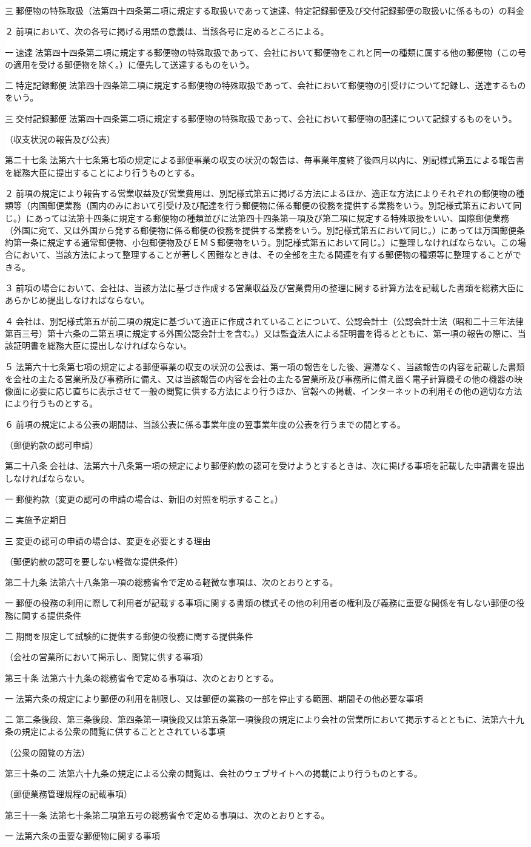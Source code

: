 三 郵便物の特殊取扱（法第四十四条第二項に規定する取扱いであって速達、特定記録郵便及び交付記録郵便の取扱いに係るもの）の料金

２ 前項において、次の各号に掲げる用語の意義は、当該各号に定めるところによる。

一 速達 法第四十四条第二項に規定する郵便物の特殊取扱であって、会社において郵便物をこれと同一の種類に属する他の郵便物（この号の適用を受ける郵便物を除く。）に優先して送達するものをいう。

二 特定記録郵便 法第四十四条第二項に規定する郵便物の特殊取扱であって、会社において郵便物の引受けについて記録し、送達するものをいう。

三 交付記録郵便 法第四十四条第二項に規定する郵便物の特殊取扱であって、会社において郵便物の配達について記録するものをいう。

（収支状況の報告及び公表）

第二十七条 法第六十七条第七項の規定による郵便事業の収支の状況の報告は、毎事業年度終了後四月以内に、別記様式第五による報告書を総務大臣に提出することにより行うものとする。

２ 前項の規定により報告する営業収益及び営業費用は、別記様式第五に掲げる方法によるほか、適正な方法によりそれぞれの郵便物の種類等（内国郵便業務（国内のみにおいて引受け及び配達を行う郵便物に係る郵便の役務を提供する業務をいう。別記様式第五において同じ。）にあっては法第十四条に規定する郵便物の種類並びに法第四十四条第一項及び第二項に規定する特殊取扱をいい、国際郵便業務（外国に宛て、又は外国から発する郵便物に係る郵便の役務を提供する業務をいう。別記様式第五において同じ。）にあっては万国郵便条約第一条に規定する通常郵便物、小包郵便物及びＥＭＳ郵便物をいう。別記様式第五において同じ。）に整理しなければならない。この場合において、当該方法によって整理することが著しく困難なときは、その全部を主たる関連を有する郵便物の種類等に整理することができる。

３ 前項の場合において、会社は、当該方法に基づき作成する営業収益及び営業費用の整理に関する計算方法を記載した書類を総務大臣にあらかじめ提出しなければならない。

４ 会社は、別記様式第五が前二項の規定に基づいて適正に作成されていることについて、公認会計士（公認会計士法（昭和二十三年法律第百三号）第十六条の二第五項に規定する外国公認会計士を含む。）又は監査法人による証明書を得るとともに、第一項の報告の際に、当該証明書を総務大臣に提出しなければならない。

５ 法第六十七条第七項の規定による郵便事業の収支の状況の公表は、第一項の報告をした後、遅滞なく、当該報告の内容を記載した書類を会社の主たる営業所及び事務所に備え、又は当該報告の内容を会社の主たる営業所及び事務所に備え置く電子計算機その他の機器の映像面に必要に応じ直ちに表示させて一般の閲覧に供する方法により行うほか、官報への掲載、インターネットの利用その他の適切な方法により行うものとする。

６ 前項の規定による公表の期間は、当該公表に係る事業年度の翌事業年度の公表を行うまでの間とする。

（郵便約款の認可申請）

第二十八条 会社は、法第六十八条第一項の規定により郵便約款の認可を受けようとするときは、次に掲げる事項を記載した申請書を提出しなければならない。

一 郵便約款（変更の認可の申請の場合は、新旧の対照を明示すること。）

二 実施予定期日

三 変更の認可の申請の場合は、変更を必要とする理由

（郵便約款の認可を要しない軽微な提供条件）

第二十九条 法第六十八条第一項の総務省令で定める軽微な事項は、次のとおりとする。

一 郵便の役務の利用に際して利用者が記載する事項に関する書類の様式その他の利用者の権利及び義務に重要な関係を有しない郵便の役務に関する提供条件

二 期間を限定して試験的に提供する郵便の役務に関する提供条件

（会社の営業所において掲示し、閲覧に供する事項）

第三十条 法第六十九条の総務省令で定める事項は、次のとおりとする。

一 法第六条の規定により郵便の利用を制限し、又は郵便の業務の一部を停止する範囲、期間その他必要な事項

二 第二条後段、第三条後段、第四条第一項後段又は第五条第一項後段の規定により会社の営業所において掲示するとともに、法第六十九条の規定による公衆の閲覧に供することとされている事項

（公衆の閲覧の方法）

第三十条の二 法第六十九条の規定による公衆の閲覧は、会社のウェブサイトへの掲載により行うものとする。

（郵便業務管理規程の記載事項）

第三十一条 法第七十条第二項第五号の総務省令で定める事項は、次のとおりとする。

一 法第六条の重要な郵便物に関する事項
